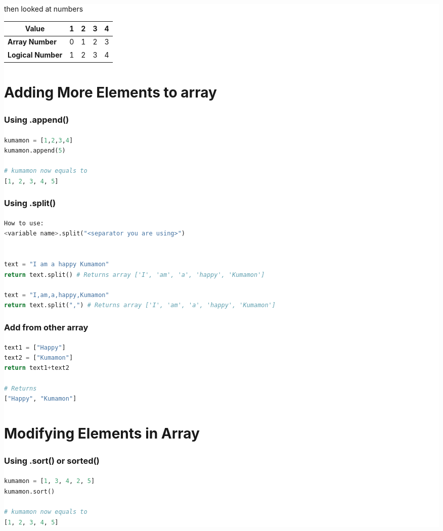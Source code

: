 
then looked at numbers

| **Value**          | 1 | 2 | 3 | 4 |
| ------------------ | - | - | - | - |
| **Array Number**   | 0 | 1 | 2 | 3 |
| **Logical Number** | 1 | 2 | 3 | 4 |

# Adding More Elements to array
### Using .append()
```Python
kumamon = [1,2,3,4]
kumamon.append(5)

# kumamon now equals to
[1, 2, 3, 4, 5]
```

### Using .split()
```Python
How to use:
<variable name>.split("<separator you are using>")


text = "I am a happy Kumamon"
return text.split() # Returns array ['I', 'am', 'a', 'happy', 'Kumamon']

text = "I,am,a,happy,Kumamon"
return text.split(",") # Returns array ['I', 'am', 'a', 'happy', 'Kumamon']
```

### Add from other array
```python
text1 = ["Happy"]
text2 = ["Kumamon"]
return text1+text2

# Returns
["Happy", "Kumamon"]
```

# Modifying Elements in Array
### Using .sort() or sorted()
```python
kumamon = [1, 3, 4, 2, 5]
kumamon.sort()

# kumamon now equals to
[1, 2, 3, 4, 5]
```
